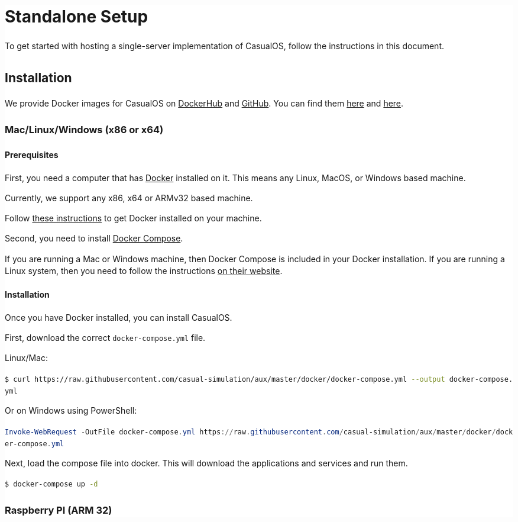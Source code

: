 # Standalone Setup

To get started with hosting a single-server implementation of CasualOS, follow the instructions in this document.

## Installation

We provide Docker images for CasualOS on [DockerHub](https://hub.docker.com/) and [GitHub](https://github.com). You can find them [here](https://hub.docker.com/u/casualsimulation) and [here](https://github.com/orgs/casual-simulation/packages?repo_name=casualos).

### Mac/Linux/Windows (x86 or x64)

#### Prerequisites

First, you need a computer that has [Docker][docker] installed on it.
This means any Linux, MacOS, or Windows based machine.

Currently, we support any x86, x64 or ARMv32 based machine.

Follow [these instructions][docker-install] to get Docker installed on your machine.

Second, you need to install [Docker Compose][docker-compose].

If you are running a Mac or Windows machine, then Docker Compose is included in your Docker installation. If you are running a Linux system, then you need to follow the instructions [on their website][docker-compose-install].

#### Installation

Once you have Docker installed, you can install CasualOS.

First, download the correct `docker-compose.yml` file.

Linux/Mac:

```bash
$ curl https://raw.githubusercontent.com/casual-simulation/aux/master/docker/docker-compose.yml --output docker-compose.yml
```

Or on Windows using PowerShell:

```powershell
Invoke-WebRequest -OutFile docker-compose.yml https://raw.githubusercontent.com/casual-simulation/aux/master/docker/docker-compose.yml
```

Next, load the compose file into docker. This will download the applications and services and run them.

```bash
$ docker-compose up -d
```

### Raspberry PI (ARM 32)


[docker]: https://www.docker.com/
[docker-install]: https://docs.docker.com/install/
[docker-compose]: https://docs.docker.com/compose/install/
[docker-compose-install]: https://docs.docker.com/compose/install/